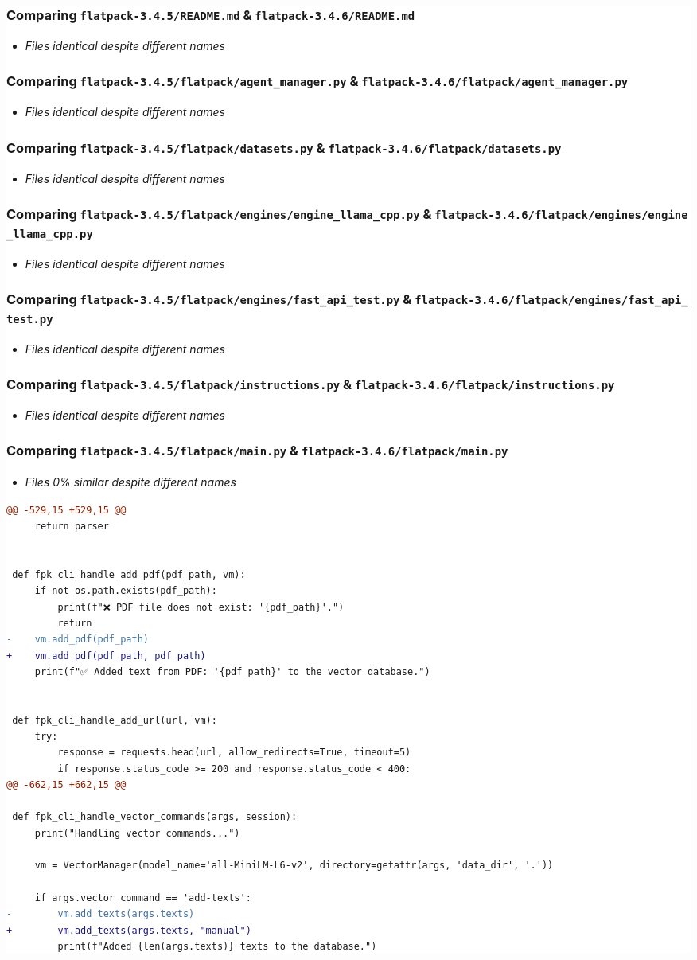 ### Comparing `flatpack-3.4.5/README.md` & `flatpack-3.4.6/README.md`

 * *Files identical despite different names*

### Comparing `flatpack-3.4.5/flatpack/agent_manager.py` & `flatpack-3.4.6/flatpack/agent_manager.py`

 * *Files identical despite different names*

### Comparing `flatpack-3.4.5/flatpack/datasets.py` & `flatpack-3.4.6/flatpack/datasets.py`

 * *Files identical despite different names*

### Comparing `flatpack-3.4.5/flatpack/engines/engine_llama_cpp.py` & `flatpack-3.4.6/flatpack/engines/engine_llama_cpp.py`

 * *Files identical despite different names*

### Comparing `flatpack-3.4.5/flatpack/engines/fast_api_test.py` & `flatpack-3.4.6/flatpack/engines/fast_api_test.py`

 * *Files identical despite different names*

### Comparing `flatpack-3.4.5/flatpack/instructions.py` & `flatpack-3.4.6/flatpack/instructions.py`

 * *Files identical despite different names*

### Comparing `flatpack-3.4.5/flatpack/main.py` & `flatpack-3.4.6/flatpack/main.py`

 * *Files 0% similar despite different names*

```diff
@@ -529,15 +529,15 @@
     return parser
 
 
 def fpk_cli_handle_add_pdf(pdf_path, vm):
     if not os.path.exists(pdf_path):
         print(f"❌ PDF file does not exist: '{pdf_path}'.")
         return
-    vm.add_pdf(pdf_path)
+    vm.add_pdf(pdf_path, pdf_path)
     print(f"✅ Added text from PDF: '{pdf_path}' to the vector database.")
 
 
 def fpk_cli_handle_add_url(url, vm):
     try:
         response = requests.head(url, allow_redirects=True, timeout=5)
         if response.status_code >= 200 and response.status_code < 400:
@@ -662,15 +662,15 @@
 
 def fpk_cli_handle_vector_commands(args, session):
     print("Handling vector commands...")
 
     vm = VectorManager(model_name='all-MiniLM-L6-v2', directory=getattr(args, 'data_dir', '.'))
 
     if args.vector_command == 'add-texts':
-        vm.add_texts(args.texts)
+        vm.add_texts(args.texts, "manual")
         print(f"Added {len(args.texts)} texts to the database.")
```
